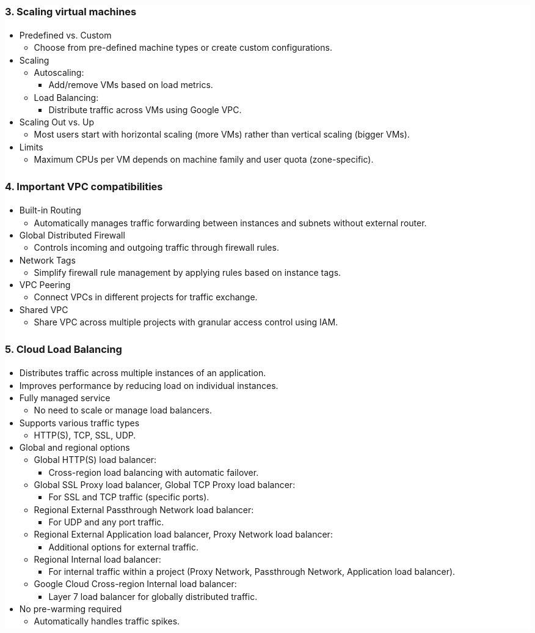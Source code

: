 ### 3. Scaling virtual machines

- Predefined vs. Custom
  - Choose from pre-defined machine types or create custom configurations.
- Scaling
  - Autoscaling:
    - Add/remove VMs based on load metrics.
  - Load Balancing:
    - Distribute traffic across VMs using Google VPC.
- Scaling Out vs. Up
  - Most users start with horizontal scaling (more VMs) rather than vertical scaling (bigger VMs).
- Limits
  - Maximum CPUs per VM depends on machine family and user quota (zone-specific).

### 4. Important VPC compatibilities

- Built-in Routing
  - Automatically manages traffic forwarding between instances and subnets without external router.
- Global Distributed Firewall
  - Controls incoming and outgoing traffic through firewall rules.
- Network Tags
  - Simplify firewall rule management by applying rules based on instance tags.
- VPC Peering
  - Connect VPCs in different projects for traffic exchange.
- Shared VPC
  - Share VPC across multiple projects with granular access control using IAM.

### 5. Cloud Load Balancing

- Distributes traffic across multiple instances of an application.
- Improves performance by reducing load on individual instances.
- Fully managed service
  - No need to scale or manage load balancers.
- Supports various traffic types
  - HTTP(S), TCP, SSL, UDP.
- Global and regional options
  - Global HTTP(S) load balancer:
    - Cross-region load balancing with automatic failover.
  - Global SSL Proxy load balancer, Global TCP Proxy load balancer:
    - For SSL and TCP traffic (specific ports).
  - Regional External Passthrough Network load balancer:
    - For UDP and any port traffic.
  - Regional External Application load balancer, Proxy Network load balancer:
    - Additional options for external traffic.
  - Regional Internal load balancer:
    - For internal traffic within a project (Proxy Network, Passthrough Network, Application load balancer).
  - Google Cloud Cross-region Internal load balancer:
    - Layer 7 load balancer for globally distributed traffic.
- No pre-warming required
  - Automatically handles traffic spikes.
